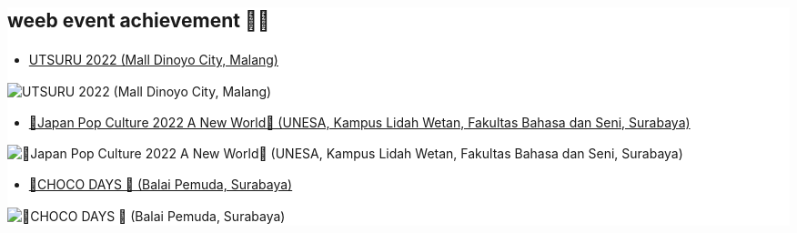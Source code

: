 ## weeb event achievement 🏯🎌

- [UTSURU 2022 (Mall Dinoyo City, Malang)](https://www.instagram.com/p/CjTsOtKBErM)
<img src="https://i.postimg.cc/NjBjczCC/310361404-1206886693224311-2582064206542672658-n-fococlipping-standard.png" alt="UTSURU 2022 (Mall Dinoyo City, Malang)" width="80"/>

- [🏮Japan Pop Culture 2022 A New World🏮 (UNESA, Kampus Lidah Wetan, Fakultas Bahasa dan Seni, Surabaya)](https://www.instagram.com/p/ClCuYY1Sfiw)
<img src="https://i.postimg.cc/T3pwP1Gg/IMG-20221128-084605-1-removebg-preview-1.png" alt="🏮Japan Pop Culture 2022 A New World🏮 (UNESA, Kampus Lidah Wetan, Fakultas Bahasa dan Seni, Surabaya)" width="50"/>

- [🎉CHOCO DAYS 🎉 (Balai Pemuda, Surabaya)](https://www.instagram.com/p/Cl2xgx7JEQC)
<img src="https://i.postimg.cc/43rhxyd5/removal-ai-tmp-6395bc1d7715d-1.png" alt="🎉CHOCO DAYS 🎉 (Balai Pemuda, Surabaya)" width="50"/>
